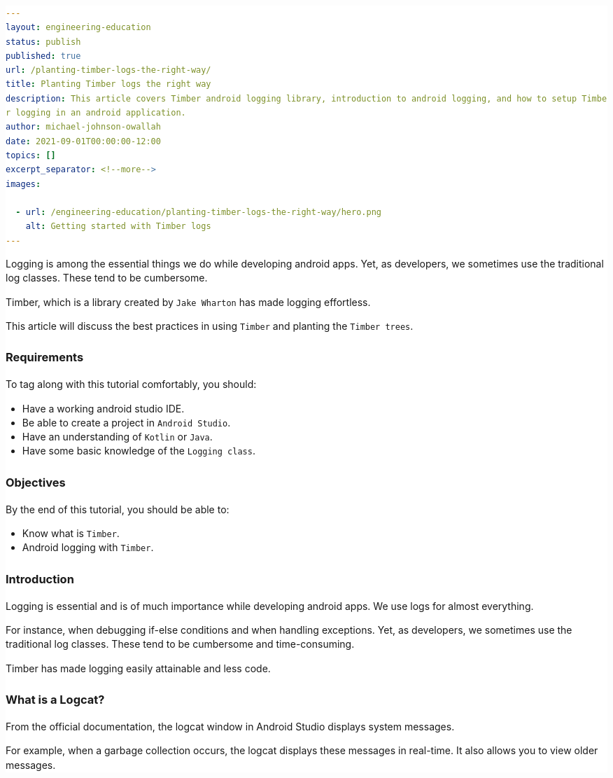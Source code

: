 ```yaml
---
layout: engineering-education
status: publish
published: true
url: /planting-timber-logs-the-right-way/
title: Planting Timber logs the right way
description: This article covers Timber android logging library, introduction to android logging, and how to setup Timber logging in an android application.
author: michael-johnson-owallah
date: 2021-09-01T00:00:00-12:00
topics: []
excerpt_separator: <!--more-->
images:

  - url: /engineering-education/planting-timber-logs-the-right-way/hero.png
    alt: Getting started with Timber logs
---
```


Logging is among the essential things we do while developing android apps. Yet, as developers, we sometimes use the traditional log classes. These tend to be cumbersome. 

Timber, which is a library created by `Jake Wharton` has made logging effortless. 

This article will discuss the best practices in using `Timber` and planting the `Timber trees`.

### Requirements
To tag along with this tutorial comfortably, you should:
- Have a working android studio IDE.
- Be able to create a project in `Android Studio`.
- Have an understanding of `Kotlin` or `Java`.
- Have some basic knowledge of the `Logging class`.

### Objectives
By the end of this tutorial, you should be able to:
- Know what is `Timber`.
- Android logging with `Timber`.

### Introduction
Logging is essential and is of much importance while developing android apps. We use logs for almost everything. 

For instance, when debugging if-else conditions and when handling exceptions. Yet, as developers, we sometimes use the traditional log classes. These tend to be cumbersome and time-consuming. 

Timber has made logging easily attainable and less code.

### What is a Logcat?
From the official documentation, the logcat window in Android Studio displays system messages. 

For example, when a garbage collection occurs, the logcat displays these messages in real-time. It also allows you to view older messages.
